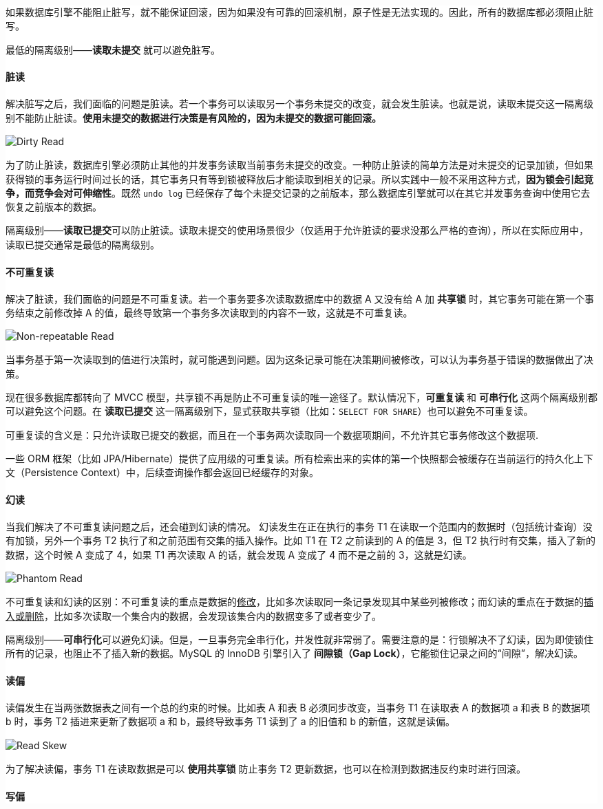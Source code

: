 如果数据库引擎不能阻止脏写，就不能保证回滚，因为如果没有可靠的回滚机制，原子性是无法实现的。因此，所有的数据库都必须阻止脏写。

最低的隔离级别——**读取未提交** 就可以避免脏写。

#### 脏读

解决脏写之后，我们面临的问题是脏读。若一个事务可以读取另一个事务未提交的改变，就会发生脏读。也就是说，读取未提交这一隔离级别不能防止脏读。**使用未提交的数据进行决策是有风险的，因为未提交的数据可能回滚。**

![Dirty Read](/images/databases/fundamentals/dirty-read.png)

为了防止脏读，数据库引擎必须防止其他的并发事务读取当前事务未提交的改变。一种防止脏读的简单方法是对未提交的记录加锁，但如果获得锁的事务运行时间过长的话，其它事务只有等到锁被释放后才能读取到相关的记录。所以实践中一般不采用这种方式，**因为锁会引起竞争，而竞争会对可伸缩性**。既然 `undo log` 已经保存了每个未提交记录的之前版本，那么数据库引擎就可以在其它并发事务查询中使用它去恢复之前版本的数据。

隔离级别——**读取已提交**可以防止脏读。读取未提交的使用场景很少（仅适用于允许脏读的要求没那么严格的查询），所以在实际应用中，读取已提交通常是最低的隔离级别。

#### 不可重复读

解决了脏读，我们面临的问题是不可重复读。若一个事务要多次读取数据库中的数据 A 又没有给 A 加 **共享锁** 时，其它事务可能在第一个事务结束之前修改掉 A 的值，最终导致第一个事务多次读取到的内容不一致，这就是不可重复读。

![Non-repeatable Read](/images/databases/fundamentals/nonrepeatable-read.png)

当事务基于第一次读取到的值进行决策时，就可能遇到问题。因为这条记录可能在决策期间被修改，可以认为事务基于错误的数据做出了决策。

现在很多数据库都转向了 MVCC 模型，共享锁不再是防止不可重复读的唯一途径了。默认情况下，**可重复读** 和 **可串行化** 这两个隔离级别都可以避免这个问题。在 **读取已提交** 这一隔离级别下，显式获取共享锁（比如：`SELECT FOR SHARE`）也可以避免不可重复读。

可重复读的含义是：只允许读取已提交的数据，而且在一个事务两次读取同一个数据项期间，不允许其它事务修改这个数据项.

一些 ORM 框架（比如 JPA/Hibernate）提供了应用级的可重复读。所有检索出来的实体的第一个快照都会被缓存在当前运行的持久化上下文（Persistence Context）中，后续查询操作都会返回已经缓存的对象。
#### 幻读

当我们解决了不可重复读问题之后，还会碰到幻读的情况。
幻读发生在正在执行的事务 T1 在读取一个范围内的数据时（包括统计查询）没有加锁，另外一个事务 T2 执行了和之前范围有交集的插入操作。比如 T1 在 T2 之前读到的 A 的值是 3，但 T2 执行时有交集，插入了新的数据，这个时候 A 变成了 4，如果 T1 再次读取 A 的话，就会发现 A 变成了 4 而不是之前的 3，这就是幻读。

![Phantom Read](/images/databases/fundamentals/phantom-read.png)

不可重复读和幻读的区别：不可重复读的重点是数据的<u>修改</u>，比如多次读取同一条记录发现其中某些列被修改；而幻读的重点在于数据的<u>插入或删除</u>，比如多次读取一个集合内的数据，会发现该集合内的数据变多了或者变少了。

隔离级别——**可串行化**可以避免幻读。但是，一旦事务完全串行化，并发性就非常弱了。需要注意的是：行锁解决不了幻读，因为即使锁住所有的记录，也阻止不了插入新的数据。MySQL 的 InnoDB 引擎引入了 **间隙锁（Gap Lock）**，它能锁住记录之间的“间隙”，解决幻读。

#### 读偏

读偏发生在当两张数据表之间有一个总的约束的时候。比如表 A 和表 B 必须同步改变，当事务 T1 在读取表 A 的数据项 a 和表 B 的数据项 b 时，事务 T2 插进来更新了数据项 a 和 b，最终导致事务 T1 读到了 a 的旧值和 b 的新值，这就是读偏。

![Read Skew](/images/databases/fundamentals/read-skew.png)

为了解决读偏，事务 T1 在读取数据是可以 **使用共享锁** 防止事务 T2 更新数据，也可以在检测到数据违反约束时进行回滚。

#### 写偏
